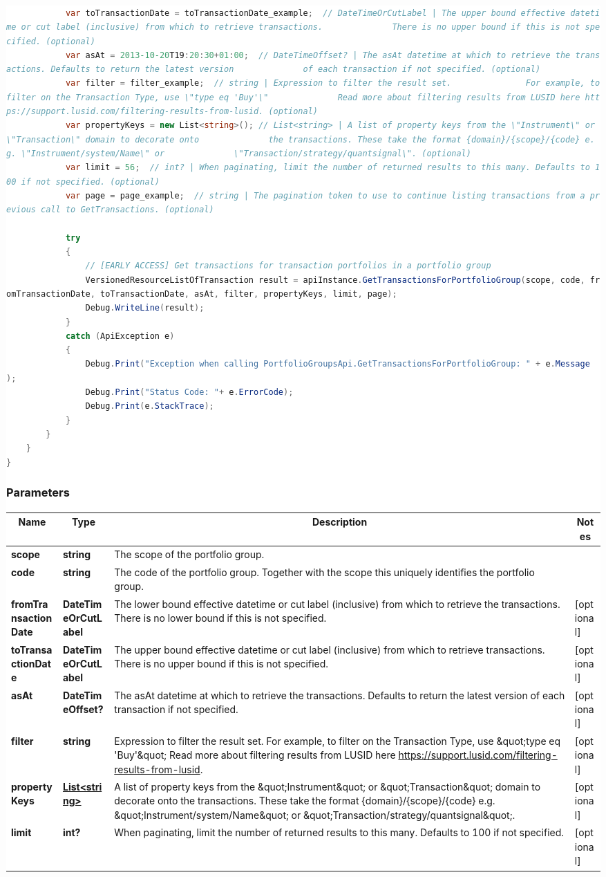 ```csharp
            var toTransactionDate = toTransactionDate_example;  // DateTimeOrCutLabel | The upper bound effective datetime or cut label (inclusive) from which to retrieve transactions.              There is no upper bound if this is not specified. (optional) 
            var asAt = 2013-10-20T19:20:30+01:00;  // DateTimeOffset? | The asAt datetime at which to retrieve the transactions. Defaults to return the latest version              of each transaction if not specified. (optional) 
            var filter = filter_example;  // string | Expression to filter the result set.               For example, to filter on the Transaction Type, use \"type eq 'Buy'\"              Read more about filtering results from LUSID here https://support.lusid.com/filtering-results-from-lusid. (optional) 
            var propertyKeys = new List<string>(); // List<string> | A list of property keys from the \"Instrument\" or \"Transaction\" domain to decorate onto              the transactions. These take the format {domain}/{scope}/{code} e.g. \"Instrument/system/Name\" or              \"Transaction/strategy/quantsignal\". (optional) 
            var limit = 56;  // int? | When paginating, limit the number of returned results to this many. Defaults to 100 if not specified. (optional) 
            var page = page_example;  // string | The pagination token to use to continue listing transactions from a previous call to GetTransactions. (optional) 

            try
            {
                // [EARLY ACCESS] Get transactions for transaction portfolios in a portfolio group
                VersionedResourceListOfTransaction result = apiInstance.GetTransactionsForPortfolioGroup(scope, code, fromTransactionDate, toTransactionDate, asAt, filter, propertyKeys, limit, page);
                Debug.WriteLine(result);
            }
            catch (ApiException e)
            {
                Debug.Print("Exception when calling PortfolioGroupsApi.GetTransactionsForPortfolioGroup: " + e.Message );
                Debug.Print("Status Code: "+ e.ErrorCode);
                Debug.Print(e.StackTrace);
            }
        }
    }
}
```

### Parameters


Name | Type | Description  | Notes
------------- | ------------- | ------------- | -------------
 **scope** | **string**| The scope of the portfolio group. | 
 **code** | **string**| The code of the portfolio group. Together with the scope this uniquely identifies              the portfolio group. | 
 **fromTransactionDate** | **DateTimeOrCutLabel**| The lower bound effective datetime or cut label (inclusive) from which to retrieve the transactions.              There is no lower bound if this is not specified. | [optional] 
 **toTransactionDate** | **DateTimeOrCutLabel**| The upper bound effective datetime or cut label (inclusive) from which to retrieve transactions.              There is no upper bound if this is not specified. | [optional] 
 **asAt** | **DateTimeOffset?**| The asAt datetime at which to retrieve the transactions. Defaults to return the latest version              of each transaction if not specified. | [optional] 
 **filter** | **string**| Expression to filter the result set.               For example, to filter on the Transaction Type, use \&quot;type eq &#39;Buy&#39;\&quot;              Read more about filtering results from LUSID here https://support.lusid.com/filtering-results-from-lusid. | [optional] 
 **propertyKeys** | [**List&lt;string&gt;**](string.md)| A list of property keys from the \&quot;Instrument\&quot; or \&quot;Transaction\&quot; domain to decorate onto              the transactions. These take the format {domain}/{scope}/{code} e.g. \&quot;Instrument/system/Name\&quot; or              \&quot;Transaction/strategy/quantsignal\&quot;. | [optional] 
 **limit** | **int?**| When paginating, limit the number of returned results to this many. Defaults to 100 if not specified. | [optional] 